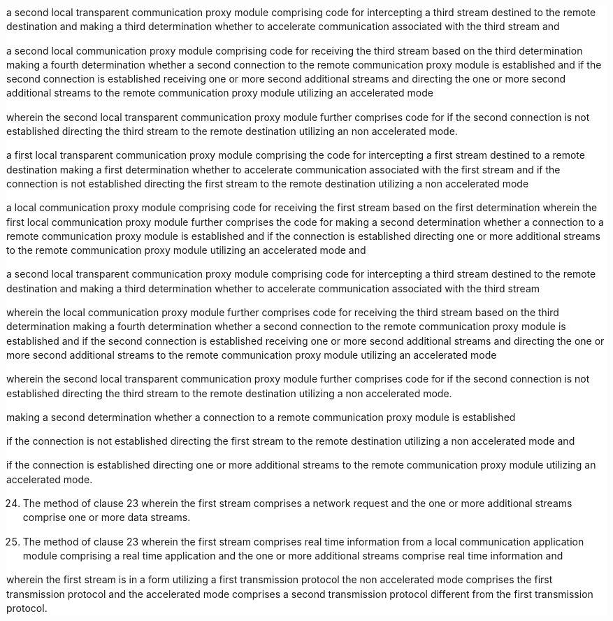 a second local transparent communication proxy module comprising code for intercepting a third stream destined to the remote destination and making a third determination whether to accelerate communication associated with the third stream and

a second local communication proxy module comprising code for receiving the third stream based on the third determination making a fourth determination whether a second connection to the remote communication proxy module is established and if the second connection is established receiving one or more second additional streams and directing the one or more second additional streams to the remote communication proxy module utilizing an accelerated mode 

wherein the second local transparent communication proxy module further comprises code for if the second connection is not established directing the third stream to the remote destination utilizing an non accelerated mode.

a first local transparent communication proxy module comprising the code for intercepting a first stream destined to a remote destination making a first determination whether to accelerate communication associated with the first stream and if the connection is not established directing the first stream to the remote destination utilizing a non accelerated mode 

a local communication proxy module comprising code for receiving the first stream based on the first determination wherein the first local communication proxy module further comprises the code for making a second determination whether a connection to a remote communication proxy module is established and if the connection is established directing one or more additional streams to the remote communication proxy module utilizing an accelerated mode and

a second local transparent communication proxy module comprising code for intercepting a third stream destined to the remote destination and making a third determination whether to accelerate communication associated with the third stream 

wherein the local communication proxy module further comprises code for receiving the third stream based on the third determination making a fourth determination whether a second connection to the remote communication proxy module is established and if the second connection is established receiving one or more second additional streams and directing the one or more second additional streams to the remote communication proxy module utilizing an accelerated mode 

wherein the second local transparent communication proxy module further comprises code for if the second connection is not established directing the third stream to the remote destination utilizing a non accelerated mode.

making a second determination whether a connection to a remote communication proxy module is established 

if the connection is not established directing the first stream to the remote destination utilizing a non accelerated mode and

if the connection is established directing one or more additional streams to the remote communication proxy module utilizing an accelerated mode.

24. The method of clause 23 wherein the first stream comprises a network request and the one or more additional streams comprise one or more data streams.

25. The method of clause 23 wherein the first stream comprises real time information from a local communication application module comprising a real time application and the one or more additional streams comprise real time information and

wherein the first stream is in a form utilizing a first transmission protocol the non accelerated mode comprises the first transmission protocol and the accelerated mode comprises a second transmission protocol different from the first transmission protocol.
